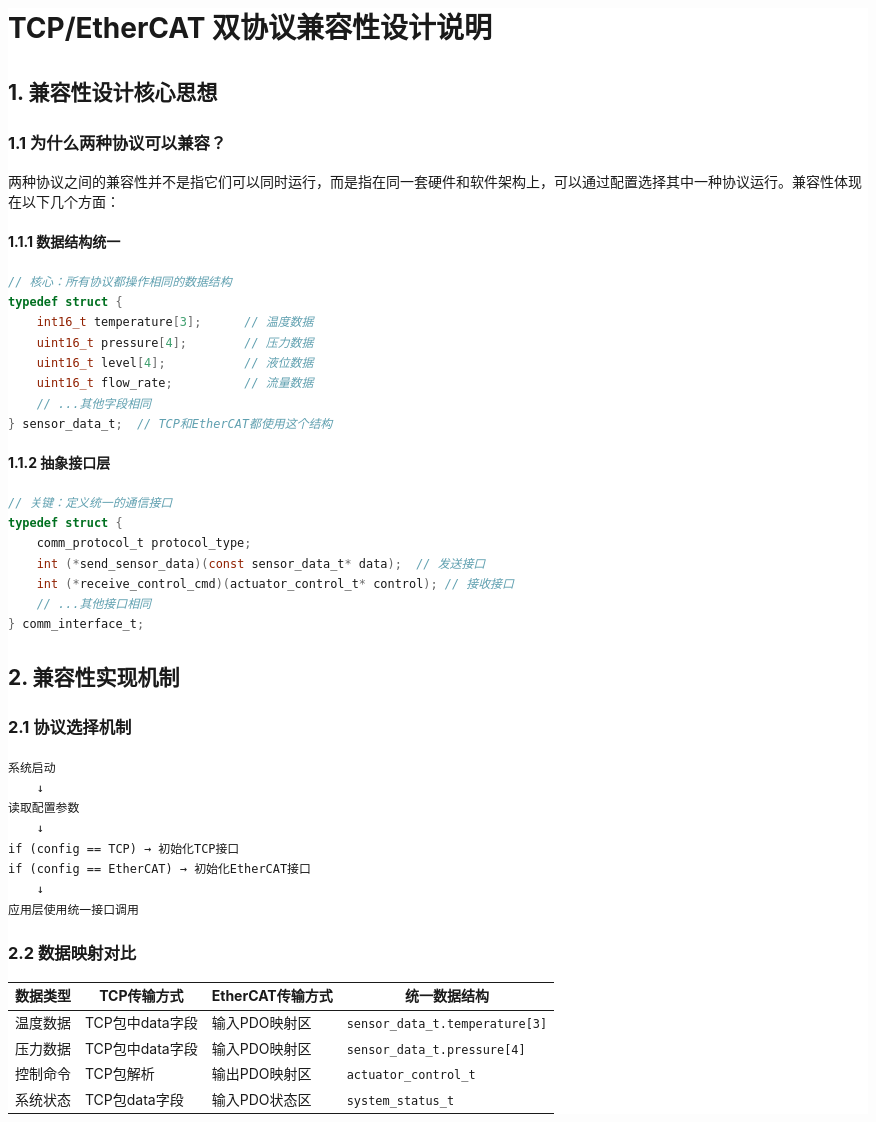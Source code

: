 # TCP/EtherCAT 双协议兼容性设计说明

## 1. 兼容性设计核心思想

### 1.1 为什么两种协议可以兼容？

两种协议之间的兼容性并不是指它们可以同时运行，而是指在同一套硬件和软件架构上，可以通过配置选择其中一种协议运行。兼容性体现在以下几个方面：

#### 1.1.1 数据结构统一
```c
// 核心：所有协议都操作相同的数据结构
typedef struct {
    int16_t temperature[3];      // 温度数据
    uint16_t pressure[4];        // 压力数据
    uint16_t level[4];           // 液位数据
    uint16_t flow_rate;          // 流量数据
    // ...其他字段相同
} sensor_data_t;  // TCP和EtherCAT都使用这个结构
```

#### 1.1.2 抽象接口层
```c
// 关键：定义统一的通信接口
typedef struct {
    comm_protocol_t protocol_type;
    int (*send_sensor_data)(const sensor_data_t* data);  // 发送接口
    int (*receive_control_cmd)(actuator_control_t* control); // 接收接口
    // ...其他接口相同
} comm_interface_t;
```

## 2. 兼容性实现机制

### 2.1 协议选择机制
```
系统启动
    ↓
读取配置参数
    ↓
if (config == TCP) → 初始化TCP接口
if (config == EtherCAT) → 初始化EtherCAT接口
    ↓
应用层使用统一接口调用
```

### 2.2 数据映射对比

| 数据类型 | TCP传输方式 | EtherCAT传输方式 | 统一数据结构 |
|---------|------------|-----------------|-------------|
| 温度数据 | TCP包中data字段 | 输入PDO映射区 | `sensor_data_t.temperature[3]` |
| 压力数据 | TCP包中data字段 | 输入PDO映射区 | `sensor_data_t.pressure[4]` |
| 控制命令 | TCP包解析 | 输出PDO映射区 | `actuator_control_t` |
| 系统状态 | TCP包data字段 | 输入PDO状态区 | `system_status_t` |
